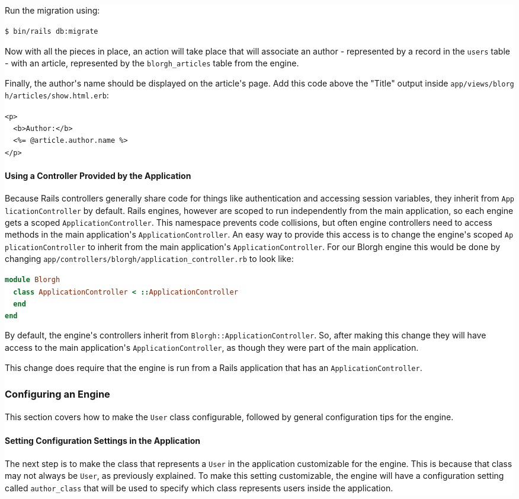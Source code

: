 Run the migration using:

```bash
$ bin/rails db:migrate
```

Now with all the pieces in place, an action will take place that will associate
an author - represented by a record in the `users` table - with an article,
represented by the `blorgh_articles` table from the engine.

Finally, the author's name should be displayed on the article's page. Add this code
above the "Title" output inside `app/views/blorgh/articles/show.html.erb`:

```html+erb
<p>
  <b>Author:</b>
  <%= @article.author.name %>
</p>
```

#### Using a Controller Provided by the Application

Because Rails controllers generally share code for things like authentication
and accessing session variables, they inherit from `ApplicationController` by
default. Rails engines, however are scoped to run independently from the main
application, so each engine gets a scoped `ApplicationController`. This
namespace prevents code collisions, but often engine controllers need to access
methods in the main application's `ApplicationController`. An easy way to
provide this access is to change the engine's scoped `ApplicationController` to
inherit from the main application's `ApplicationController`. For our Blorgh
engine this would be done by changing
`app/controllers/blorgh/application_controller.rb` to look like:

```ruby
module Blorgh
  class ApplicationController < ::ApplicationController
  end
end
```

By default, the engine's controllers inherit from
`Blorgh::ApplicationController`. So, after making this change they will have
access to the main application's `ApplicationController`, as though they were
part of the main application.

This change does require that the engine is run from a Rails application that
has an `ApplicationController`.

### Configuring an Engine

This section covers how to make the `User` class configurable, followed by
general configuration tips for the engine.

#### Setting Configuration Settings in the Application

The next step is to make the class that represents a `User` in the application
customizable for the engine. This is because that class may not always be
`User`, as previously explained. To make this setting customizable, the engine
will have a configuration setting called `author_class` that will be used to
specify which class represents users inside the application.
